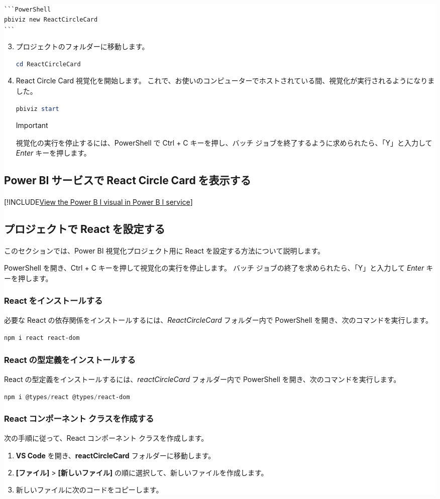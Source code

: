     ```PowerShell
    pbiviz new ReactCircleCard
    ```

3. プロジェクトのフォルダーに移動します。

    ```powershell
    cd ReactCircleCard
    ```

4. React Circle Card 視覚化を開始します。 これで、お使いのコンピューターでホストされている間、視覚化が実行されるようになりました。

    ```powershell
    pbiviz start
    ```
    >[!IMPORTANT]
    >視覚化の実行を停止するには、PowerShell で Ctrl + C キーを押し、バッチ ジョブを終了するように求められたら、「Y」と入力して *Enter* キーを押します。

## <a name="view-the-react-circle-card-in-power-bi-service"></a>Power BI サービスで React Circle Card を表示する

[!INCLUDE[View the Power B I visual in Power B I service](../../includes/visual-tutorial-view.md)]

## <a name="set-up-react-in-your-project"></a>プロジェクトで React を設定する

このセクションでは、Power BI 視覚化プロジェクト用に React を設定する方法について説明します。

PowerShell を開き、Ctrl + C キーを押して視覚化の実行を停止します。 バッチ ジョブの終了を求められたら、「Y」と入力して *Enter* キーを押します。

### <a name="install-react"></a>React をインストールする

必要な React の依存関係をインストールするには、*ReactCircleCard* フォルダー内で PowerShell を開き、次のコマンドを実行します。

```powershell
npm i react react-dom
```

### <a name="install-react-type-definitions"></a>React の型定義をインストールする

React の型定義をインストールするには、*reactCircleCard* フォルダー内で PowerShell を開き、次のコマンドを実行します。

```powershell
npm i @types/react @types/react-dom
```

### <a name="create-a-react-component-class"></a>React コンポーネント クラスを作成する

次の手順に従って、React コンポーネント クラスを作成します。

1. **VS Code** を開き、**reactCircleCard** フォルダーに移動します。

2. **[ファイル]**  >  **[新しいファイル]** の順に選択して、新しいファイルを作成します。

3. 新しいファイルに次のコードをコピーします。
